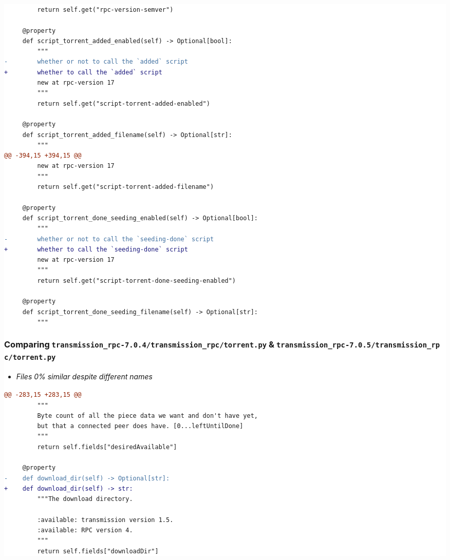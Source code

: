 ```diff
         return self.get("rpc-version-semver")
 
     @property
     def script_torrent_added_enabled(self) -> Optional[bool]:
         """
-        whether or not to call the `added` script
+        whether to call the `added` script
         new at rpc-version 17
         """
         return self.get("script-torrent-added-enabled")
 
     @property
     def script_torrent_added_filename(self) -> Optional[str]:
         """
@@ -394,15 +394,15 @@
         new at rpc-version 17
         """
         return self.get("script-torrent-added-filename")
 
     @property
     def script_torrent_done_seeding_enabled(self) -> Optional[bool]:
         """
-        whether or not to call the `seeding-done` script
+        whether to call the `seeding-done` script
         new at rpc-version 17
         """
         return self.get("script-torrent-done-seeding-enabled")
 
     @property
     def script_torrent_done_seeding_filename(self) -> Optional[str]:
         """
```

### Comparing `transmission_rpc-7.0.4/transmission_rpc/torrent.py` & `transmission_rpc-7.0.5/transmission_rpc/torrent.py`

 * *Files 0% similar despite different names*

```diff
@@ -283,15 +283,15 @@
         """
         Byte count of all the piece data we want and don't have yet,
         but that a connected peer does have. [0...leftUntilDone]
         """
         return self.fields["desiredAvailable"]
 
     @property
-    def download_dir(self) -> Optional[str]:
+    def download_dir(self) -> str:
         """The download directory.
 
         :available: transmission version 1.5.
         :available: RPC version 4.
         """
         return self.fields["downloadDir"]
```
